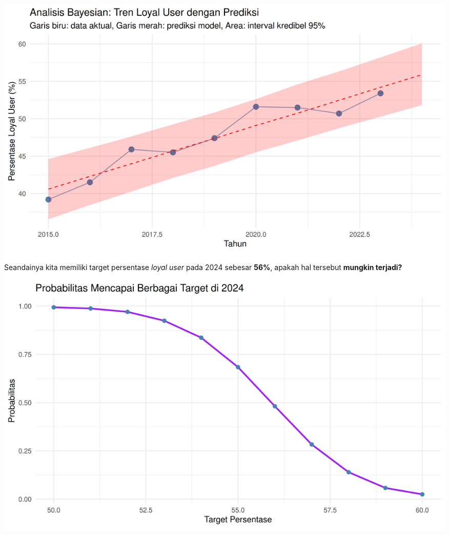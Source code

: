 ![](https://raw.githubusercontent.com/ikanx101/ikanx101.github.io/master/_posts/matematika%20ITB/bayesian_reg/post_files/figure-commonmark/unnamed-chunk-8-2.png)

Seandainya kita memiliki target persentase *loyal user* pada 2024
sebesar **56%**, apakah hal tersebut **mungkin terjadi?**

![](https://raw.githubusercontent.com/ikanx101/ikanx101.github.io/master/_posts/matematika%20ITB/bayesian_reg/post_files/figure-commonmark/unnamed-chunk-9-1.png)
